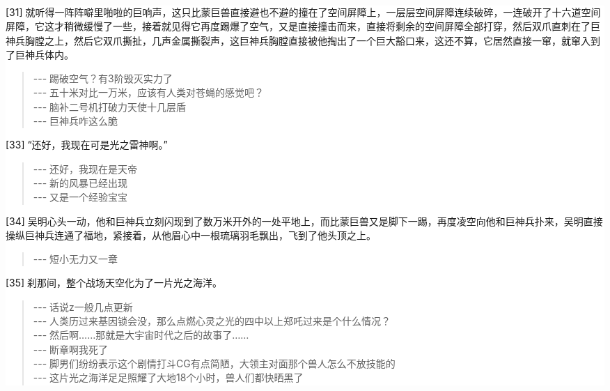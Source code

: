 [31] 就听得一阵阵噼里啪啦的巨响声，这只比蒙巨兽直接避也不避的撞在了空间屏障上，一层层空间屏障连续破碎，一连破开了十六道空间屏障，它这才稍微缓慢了一些，接着就见得它再度踢爆了空气，又是直接撞击而来，直接将剩余的空间屏障全部打穿，然后双爪直刺在了巨神兵胸膛之上，然后它双爪撕扯，几声金属撕裂声，这巨神兵胸膛直接被他掏出了一个巨大豁口来，这还不算，它居然直接一窜，就窜入到了巨神兵体内。
>--- 踢破空气？有3阶毁灭实力了<br>
>--- 五十米对比一万米，应该有人类对苍蝇的感觉吧？<br>
>--- 脑补二号机打破力天使十几层盾<br>
>--- 巨神兵咋这么脆<br>

[33] “还好，我现在可是光之雷神啊。”
>--- 还好，我现在是天帝<br>
>--- 新的风暴已经出现<br>
>--- 又是一个经验宝宝<br>

[34] 吴明心头一动，他和巨神兵立刻闪现到了数万米开外的一处平地上，而比蒙巨兽又是脚下一踢，再度凌空向他和巨神兵扑来，吴明直接操纵巨神兵连通了福地，紧接着，从他眉心中一根琉璃羽毛飘出，飞到了他头顶之上。
>--- 短小无力又一章<br>

[35] 刹那间，整个战场天空化为了一片光之海洋。
>--- 话说z一般几点更新<br>
>--- 人类历过来基因锁会没，那么点燃心灵之光的四中以上郑吒过来是个什么情况？<br>
>--- 然后啊……那就是大宇宙时代之后的故事了……<br>
>--- 断章啊我死了<br>
>--- 脚男们纷纷表示这个剧情打斗CG有点简陋，大领主对面那个兽人怎么不放技能的<br>
>--- 这片光之海洋足足照耀了大地18个小时，兽人们都快晒黑了<br>
